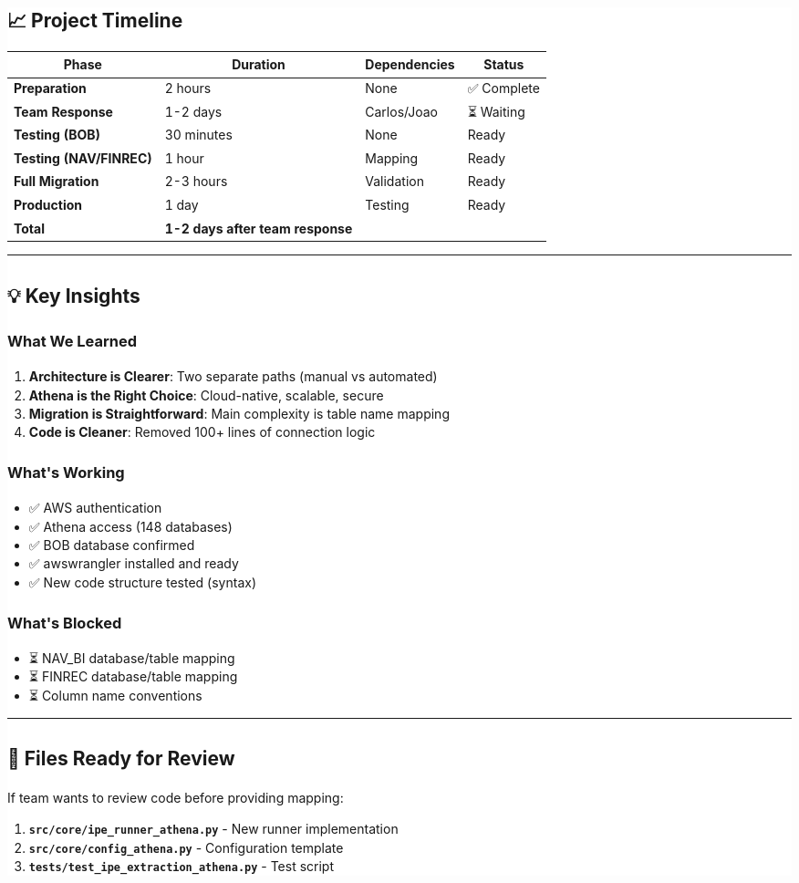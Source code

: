 
## 📈 Project Timeline

| Phase | Duration | Dependencies | Status |
|-------|----------|--------------|--------|
| **Preparation** | 2 hours | None | ✅ Complete |
| **Team Response** | 1-2 days | Carlos/Joao | ⏳ Waiting |
| **Testing (BOB)** | 30 minutes | None | Ready |
| **Testing (NAV/FINREC)** | 1 hour | Mapping | Ready |
| **Full Migration** | 2-3 hours | Validation | Ready |
| **Production** | 1 day | Testing | Ready |
| **Total** | **1-2 days after team response** | | |

---

## 💡 Key Insights

### What We Learned

1. **Architecture is Clearer**: Two separate paths (manual vs automated)
2. **Athena is the Right Choice**: Cloud-native, scalable, secure
3. **Migration is Straightforward**: Main complexity is table name mapping
4. **Code is Cleaner**: Removed 100+ lines of connection logic

### What's Working

- ✅ AWS authentication
- ✅ Athena access (148 databases)
- ✅ BOB database confirmed
- ✅ awswrangler installed and ready
- ✅ New code structure tested (syntax)

### What's Blocked

- ⏳ NAV_BI database/table mapping
- ⏳ FINREC database/table mapping
- ⏳ Column name conventions

---

## 📝 Files Ready for Review

If team wants to review code before providing mapping:

1. **`src/core/ipe_runner_athena.py`** - New runner implementation
2. **`src/core/config_athena.py`** - Configuration template
3. **`tests/test_ipe_extraction_athena.py`** - Test script
